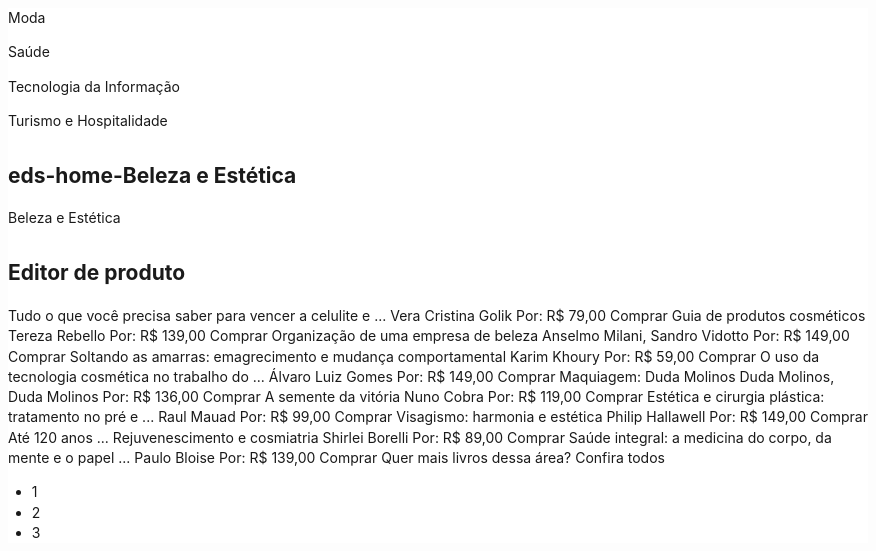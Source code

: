 Moda 
  
Saúde 
  
Tecnologia da Informação 
  
Turismo e Hospitalidade 
## eds-home-Beleza e Estética
Beleza e Estética
## Editor de produto
Tudo o que você precisa saber para vencer a celulite e ... 
Vera Cristina Golik 
Por: R$ 79,00 
Comprar 
Guia de produtos cosméticos 
Tereza Rebello 
Por: R$ 139,00 
Comprar 
Organização de uma empresa de beleza 
Anselmo Milani, Sandro Vidotto 
Por: R$ 149,00 
Comprar 
Soltando as amarras: emagrecimento e mudança comportamental 
Karim Khoury 
Por: R$ 59,00 
Comprar 
O uso da tecnologia cosmética no trabalho do ... 
Álvaro Luiz Gomes 
Por: R$ 149,00 
Comprar 
Maquiagem: Duda Molinos 
Duda Molinos, Duda Molinos 
Por: R$ 136,00 
Comprar 
A semente da vitória 
Nuno Cobra 
Por: R$ 119,00 
Comprar 
Estética e cirurgia plástica: tratamento no pré e ... 
Raul Mauad 
Por: R$ 99,00 
Comprar 
Visagismo: harmonia e estética 
Philip Hallawell 
Por: R$ 149,00 
Comprar 
Até 120 anos ... Rejuvenescimento e cosmiatria 
Shirlei Borelli 
Por: R$ 89,00 
Comprar 
Saúde integral: a medicina do corpo, da mente e o papel ... 
Paulo Bloise 
Por: R$ 139,00 
Comprar 
Quer mais livros dessa área? Confira todos
  * 1
  * 2
  * 3
